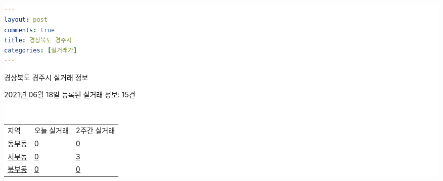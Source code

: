 ```yaml
---
layout: post
comments: true
title: 경상북도 경주시
categories: [실거래가]
---
```


경상북도 경주시 실거래 정보

2021년 06월 18일 등록된 실거래 정보: 15건

<script type="text/javascript">
  google.charts.load('current', {'packages':['corechart']});
  google.charts.setOnLoadCallback(drawChart);

  function drawChart() {
    var data = google.visualization.arrayToDataTable([['거래일', '매매', '전월세', '전매'], ['2021-02', 0, 15, 0], ['2021-03', 8, 64, 0], ['2021-04', 152, 121, 39], ['2021-05', 237, 183, 63], ['2021-06', 76, 48, 20]]);

    var options = {
      title: '최근 유형별 거래량 추이',
      legend: { position: 'bottom' }
    };

    var chart = new google.visualization.LineChart(document.getElementById('columnchart_material'));
    chart.draw(data, (options));
  }
</script>

<div id="columnchart_material" style="width: 450px; margin-left: -35px"></div>
<br>
<table class="sortable">
  <tr>
    <td>지역</td>
    <td>오늘 실거래</td>
    <td>2주간 실거래</td>
  </tr>

  
  <tr class="item">
    <td><a href="4713010100.html">동부동</a></td>
    <td><a href="4713010100.html">0</a></td>
    <td><a href="4713010100.html">0</a></td>
  </tr>
    

  <tr class="item">
    <td><a href="4713010200.html">서부동</a></td>
    <td><a href="4713010200.html">0</a></td>
    <td><a href="4713010200.html">3</a></td>
  </tr>
    

  <tr class="item">
    <td><a href="4713010300.html">북부동</a></td>
    <td><a href="4713010300.html">0</a></td>
    <td><a href="4713010300.html">0</a></td>
  </tr>
    